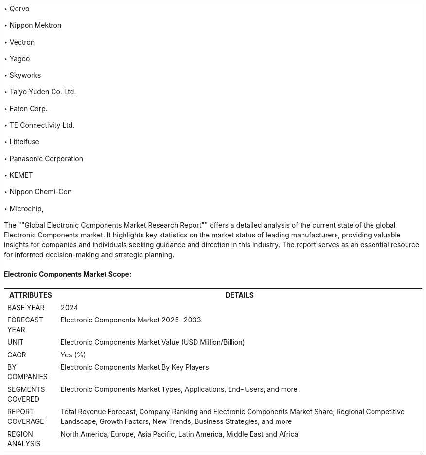 ‣ Qorvo

‣ Nippon Mektron

‣ Vectron

‣ Yageo

‣ Skyworks

‣ Taiyo Yuden Co. Ltd.

‣ Eaton Corp.

‣ TE Connectivity Ltd.

‣ Littelfuse

‣ Panasonic Corporation

‣ KEMET

‣ Nippon Chemi-Con

‣ Microchip,

The ""Global Electronic Components Market Research Report"" offers a detailed analysis of the current state of the global Electronic Components market. It highlights key statistics on the market status of leading manufacturers, providing valuable insights for companies and individuals seeking guidance and direction in this industry. The report serves as an essential resource for informed decision-making and strategic planning.

<h4>Electronic Components Market Scope:</h4>
<table>
<tr>
<th>ATTRIBUTES</th>
<th>DETAILS</th>
</tr>
<tr>
<td>BASE YEAR</td>
<td>2024</td>
</tr>
<tr>
<td>FORECAST YEAR</td>
<td>Electronic Components Market 2025-2033</td>
</tr>
<tr>
<td>UNIT</td>
<td>Electronic Components Market Value (USD Million/Billion)</td>
<tr>
<td>CAGR</td>
<td>Yes (%)</td>
</tr>
</tr>
<tr>
<td>BY COMPANIES</td>
<td>Electronic Components Market By Key Players</td>
</tr>
<tr>
<td>SEGMENTS COVERED</td>
<td>Electronic Components Market Types, Applications, End-Users, and more</td>
</tr>
<tr>
<td>REPORT COVERAGE</td>
<td>Total Revenue Forecast, Company Ranking and Electronic Components Market Share, Regional Competitive Landscape, Growth Factors, New Trends, Business Strategies, and more</td>
</tr>
<tr>
<td>REGION ANALYSIS</td>
<td>North America, Europe, Asia Pacific, Latin America, Middle East and Africa</td>